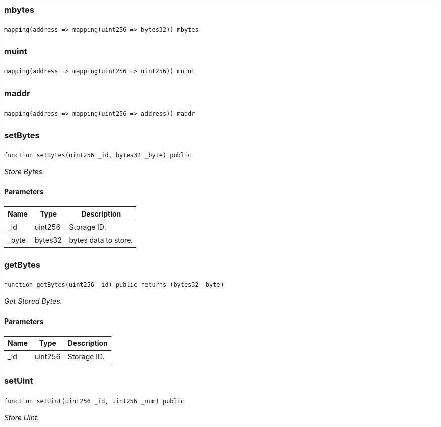 ### mbytes

```solidity
mapping(address => mapping(uint256 => bytes32)) mbytes
```

### muint

```solidity
mapping(address => mapping(uint256 => uint256)) muint
```

### maddr

```solidity
mapping(address => mapping(uint256 => address)) maddr
```

### setBytes

```solidity
function setBytes(uint256 _id, bytes32 _byte) public
```

_Store Bytes._

#### Parameters

| Name | Type | Description |
| ---- | ---- | ----------- |
| _id | uint256 | Storage ID. |
| _byte | bytes32 | bytes data to store. |

### getBytes

```solidity
function getBytes(uint256 _id) public returns (bytes32 _byte)
```

_Get Stored Bytes._

#### Parameters

| Name | Type | Description |
| ---- | ---- | ----------- |
| _id | uint256 | Storage ID. |

### setUint

```solidity
function setUint(uint256 _id, uint256 _num) public
```

_Store Uint._
